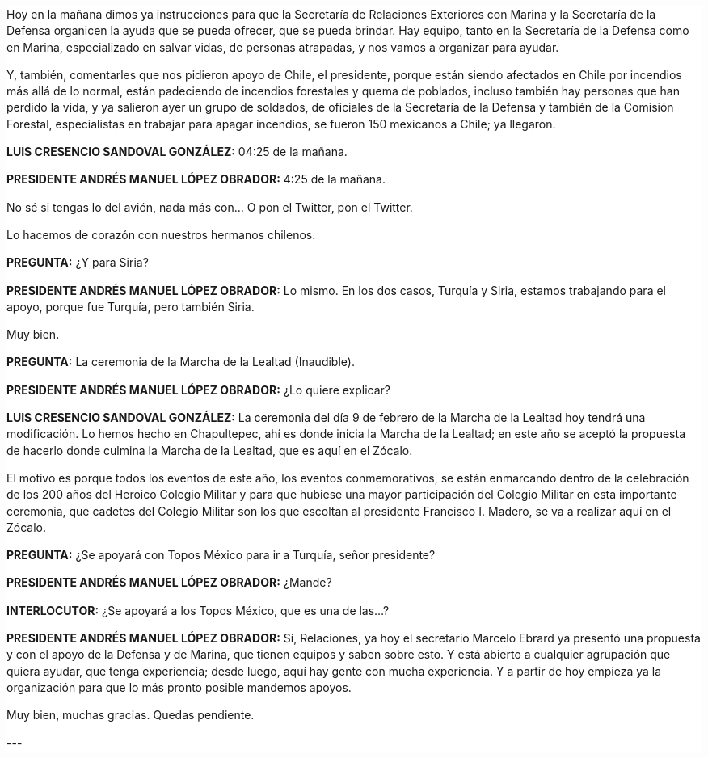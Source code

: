 Hoy en la mañana dimos ya instrucciones para que la Secretaría de Relaciones
Exteriores con Marina y la Secretaría de la Defensa organicen la ayuda que se
pueda ofrecer, que se pueda brindar. Hay equipo, tanto en la Secretaría de la
Defensa como en Marina, especializado en salvar vidas, de personas atrapadas,
y nos vamos a organizar para ayudar.

Y, también, comentarles que nos pidieron apoyo de Chile, el presidente, porque
están siendo afectados en Chile por incendios más allá de lo normal, están
padeciendo de incendios forestales y quema de poblados, incluso también hay
personas que han perdido la vida, y ya salieron ayer un grupo de soldados, de
oficiales de la Secretaría de la Defensa y también de la Comisión Forestal,
especialistas en trabajar para apagar incendios, se fueron 150 mexicanos a
Chile; ya llegaron.

**LUIS CRESENCIO SANDOVAL GONZÁLEZ:** 04:25 de la mañana.

**PRESIDENTE ANDRÉS MANUEL LÓPEZ OBRADOR:** 4:25 de la mañana.

No sé si tengas lo del avión, nada más con… O pon el Twitter, pon el Twitter.

Lo hacemos de corazón con nuestros hermanos chilenos.

**PREGUNTA:** ¿Y para Siria?

**PRESIDENTE ANDRÉS MANUEL LÓPEZ OBRADOR:** Lo mismo. En los dos casos,
Turquía y Siria, estamos trabajando para el apoyo, porque fue Turquía, pero
también Siria.

Muy bien.

**PREGUNTA:** La ceremonia de la Marcha de la Lealtad (Inaudible).

**PRESIDENTE ANDRÉS MANUEL LÓPEZ OBRADOR:** ¿Lo quiere explicar?

**LUIS CRESENCIO SANDOVAL GONZÁLEZ:** La ceremonia del día 9 de febrero de la
Marcha de la Lealtad hoy tendrá una modificación. Lo hemos hecho en
Chapultepec, ahí es donde inicia la Marcha de la Lealtad; en este año se
aceptó la propuesta de hacerlo donde culmina la Marcha de la Lealtad, que es
aquí en el Zócalo.

El motivo es porque todos los eventos de este año, los eventos conmemorativos,
se están enmarcando dentro de la celebración de los 200 años del Heroico
Colegio Militar y para que hubiese una mayor participación del Colegio Militar
en esta importante ceremonia, que cadetes del Colegio Militar son los que
escoltan al presidente Francisco I. Madero, se va a realizar aquí en el
Zócalo.

**PREGUNTA:** ¿Se apoyará con Topos México para ir a Turquía, señor
presidente?

**PRESIDENTE ANDRÉS MANUEL LÓPEZ OBRADOR:** ¿Mande?

**INTERLOCUTOR:** ¿Se apoyará a los Topos México, que es una de las…?

**PRESIDENTE ANDRÉS MANUEL LÓPEZ OBRADOR:** Sí, Relaciones, ya hoy el
secretario Marcelo Ebrard ya presentó una propuesta y con el apoyo de la
Defensa y de Marina, que tienen equipos y saben sobre esto. Y está abierto a
cualquier agrupación que quiera ayudar, que tenga experiencia; desde luego,
aquí hay gente con mucha experiencia. Y a partir de hoy empieza ya la
organización para que lo más pronto posible mandemos apoyos.

Muy bien, muchas gracias. Quedas pendiente.

\---

